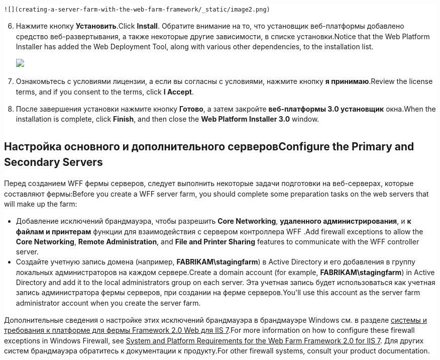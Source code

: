     ![](creating-a-server-farm-with-the-web-farm-framework/_static/image2.png)
6. <span data-ttu-id="1ddf8-158">Нажмите кнопку **Установить**.</span><span class="sxs-lookup"><span data-stu-id="1ddf8-158">Click **Install**.</span></span> <span data-ttu-id="1ddf8-159">Обратите внимание на то, что установщик веб-платформы добавлено средство веб-развертывания, а также некоторые другие зависимости, в списке установки.</span><span class="sxs-lookup"><span data-stu-id="1ddf8-159">Notice that the Web Platform Installer has added the Web Deployment Tool, along with various other dependencies, to the installation list.</span></span>

    ![](creating-a-server-farm-with-the-web-farm-framework/_static/image3.png)
7. <span data-ttu-id="1ddf8-160">Ознакомьтесь с условиями лицензии, а если вы согласны с условиями, нажмите кнопку **я принимаю**.</span><span class="sxs-lookup"><span data-stu-id="1ddf8-160">Review the license terms, and if you consent to the terms, click **I Accept**.</span></span>
8. <span data-ttu-id="1ddf8-161">После завершения установки нажмите кнопку **Готово**, а затем закройте **веб-платформы 3.0 установщик** окна.</span><span class="sxs-lookup"><span data-stu-id="1ddf8-161">When the installation is complete, click **Finish**, and then close the **Web Platform Installer 3.0** window.</span></span>

## <a name="configure-the-primary-and-secondary-servers"></a><span data-ttu-id="1ddf8-162">Настройка основного и дополнительного серверов</span><span class="sxs-lookup"><span data-stu-id="1ddf8-162">Configure the Primary and Secondary Servers</span></span>

<span data-ttu-id="1ddf8-163">Перед созданием WFF фермы серверов, следует выполнить некоторые задачи подготовки на веб-серверах, которые составляют фермы:</span><span class="sxs-lookup"><span data-stu-id="1ddf8-163">Before you create a WFF server farm, you should complete some preparation tasks on the web servers that will make up the farm:</span></span>

- <span data-ttu-id="1ddf8-164">Добавление исключений брандмауэра, чтобы разрешить **Core Networking**, **удаленного администрирования**, и **к файлам и принтерам** функции для взаимодействия с сервером контроллера WFF .</span><span class="sxs-lookup"><span data-stu-id="1ddf8-164">Add firewall exceptions to allow the **Core Networking**, **Remote Administration**, and **File and Printer Sharing** features to communicate with the WFF controller server.</span></span>
- <span data-ttu-id="1ddf8-165">Создайте учетную запись домена (например, **FABRIKAM\stagingfarm**) в Active Directory и его добавления в группу локальных администраторов на каждом сервере.</span><span class="sxs-lookup"><span data-stu-id="1ddf8-165">Create a domain account (for example, **FABRIKAM\stagingfarm**) in Active Directory and add it to the local administrators group on each server.</span></span> <span data-ttu-id="1ddf8-166">Эта учетная запись будет использоваться как учетная запись администратора фермы серверов, при создании на ферме серверов.</span><span class="sxs-lookup"><span data-stu-id="1ddf8-166">You'll use this account as the server farm administrator account when you create the server farm.</span></span>

<span data-ttu-id="1ddf8-167">Дополнительные сведения о настройке этих исключений брандмауэра в брандмауэре Windows см. в разделе [системы и требования к платформе для фермы Framework 2.0 Web для IIS 7](https://go.microsoft.com/?linkid=9805128).</span><span class="sxs-lookup"><span data-stu-id="1ddf8-167">For more information on how to configure these firewall exceptions in Windows Firewall, see [System and Platform Requirements for the Web Farm Framework 2.0 for IIS 7](https://go.microsoft.com/?linkid=9805128).</span></span> <span data-ttu-id="1ddf8-168">Для других систем брандмауэра обратитесь к документации к продукту.</span><span class="sxs-lookup"><span data-stu-id="1ddf8-168">For other firewall systems, consult your product documentation.</span></span>
